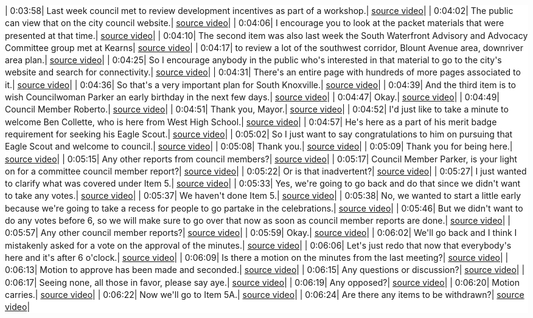 | 0:03:58| Last week council met to review development incentives as part of a workshop.| [source video](https://archive.org/details/city-council-r-265-240625?start=238)|
| 0:04:02| The public can view that on the city council website.| [source video](https://archive.org/details/city-council-r-265-240625?start=242)|
| 0:04:06| I encourage you to look at the packet materials that were presented at that time.| [source video](https://archive.org/details/city-council-r-265-240625?start=246)|
| 0:04:10| The second item was also last week the South Waterfront Advisory and Advocacy Committee group met at Kearns| [source video](https://archive.org/details/city-council-r-265-240625?start=250)|
| 0:04:17| to review a lot of the southwest corridor, Blount Avenue area, downriver area plan.| [source video](https://archive.org/details/city-council-r-265-240625?start=257)|
| 0:04:25| So I encourage anybody in the public who's interested in that material to go to the city's website and search for connectivity.| [source video](https://archive.org/details/city-council-r-265-240625?start=265)|
| 0:04:31| There's an entire page with hundreds of more pages associated to it.| [source video](https://archive.org/details/city-council-r-265-240625?start=271)|
| 0:04:36| So that's a very important plan for South Knoxville.| [source video](https://archive.org/details/city-council-r-265-240625?start=276)|
| 0:04:39| And the third item is to wish Councilwoman Parker an early birthday in the next few days.| [source video](https://archive.org/details/city-council-r-265-240625?start=279)|
| 0:04:47| Okay.| [source video](https://archive.org/details/city-council-r-265-240625?start=287)|
| 0:04:49| Council Member Roberto.| [source video](https://archive.org/details/city-council-r-265-240625?start=289)|
| 0:04:51| Thank you, Mayor.| [source video](https://archive.org/details/city-council-r-265-240625?start=291)|
| 0:04:52| I'd just like to take a minute to welcome Ben Collette, who is here from West High School.| [source video](https://archive.org/details/city-council-r-265-240625?start=292)|
| 0:04:57| He's here as a part of his merit badge requirement for seeking his Eagle Scout.| [source video](https://archive.org/details/city-council-r-265-240625?start=297)|
| 0:05:02| So I just want to say congratulations to him on pursuing that Eagle Scout and welcome to council.| [source video](https://archive.org/details/city-council-r-265-240625?start=302)|
| 0:05:08| Thank you.| [source video](https://archive.org/details/city-council-r-265-240625?start=308)|
| 0:05:09| Thank you for being here.| [source video](https://archive.org/details/city-council-r-265-240625?start=309)|
| 0:05:15| Any other reports from council members?| [source video](https://archive.org/details/city-council-r-265-240625?start=315)|
| 0:05:17| Council Member Parker, is your light on for a committee council member report?| [source video](https://archive.org/details/city-council-r-265-240625?start=317)|
| 0:05:22| Or is that inadvertent?| [source video](https://archive.org/details/city-council-r-265-240625?start=322)|
| 0:05:27| I just wanted to clarify what was covered under Item 5.| [source video](https://archive.org/details/city-council-r-265-240625?start=327)|
| 0:05:33| Yes, we're going to go back and do that since we didn't want to take any votes.| [source video](https://archive.org/details/city-council-r-265-240625?start=333)|
| 0:05:37| We haven't done Item 5.| [source video](https://archive.org/details/city-council-r-265-240625?start=337)|
| 0:05:38| No, we wanted to start a little early because we're going to take a recess for people to go partake in the celebrations.| [source video](https://archive.org/details/city-council-r-265-240625?start=338)|
| 0:05:46| But we didn't want to do any votes before 6, so we will make sure to go over that now as soon as council member reports are done.| [source video](https://archive.org/details/city-council-r-265-240625?start=346)|
| 0:05:57| Any other council member reports?| [source video](https://archive.org/details/city-council-r-265-240625?start=357)|
| 0:05:59| Okay.| [source video](https://archive.org/details/city-council-r-265-240625?start=359)|
| 0:06:02| We'll go back and I think I mistakenly asked for a vote on the approval of the minutes.| [source video](https://archive.org/details/city-council-r-265-240625?start=362)|
| 0:06:06| Let's just redo that now that everybody's here and it's after 6 o'clock.| [source video](https://archive.org/details/city-council-r-265-240625?start=366)|
| 0:06:09| Is there a motion on the minutes from the last meeting?| [source video](https://archive.org/details/city-council-r-265-240625?start=369)|
| 0:06:13| Motion to approve has been made and seconded.| [source video](https://archive.org/details/city-council-r-265-240625?start=373)|
| 0:06:15| Any questions or discussion?| [source video](https://archive.org/details/city-council-r-265-240625?start=375)|
| 0:06:17| Seeing none, all those in favor, please say aye.| [source video](https://archive.org/details/city-council-r-265-240625?start=377)|
| 0:06:19| Any opposed?| [source video](https://archive.org/details/city-council-r-265-240625?start=379)|
| 0:06:20| Motion carries.| [source video](https://archive.org/details/city-council-r-265-240625?start=380)|
| 0:06:22| Now we'll go to Item 5A.| [source video](https://archive.org/details/city-council-r-265-240625?start=382)|
| 0:06:24| Are there any items to be withdrawn?| [source video](https://archive.org/details/city-council-r-265-240625?start=384)|